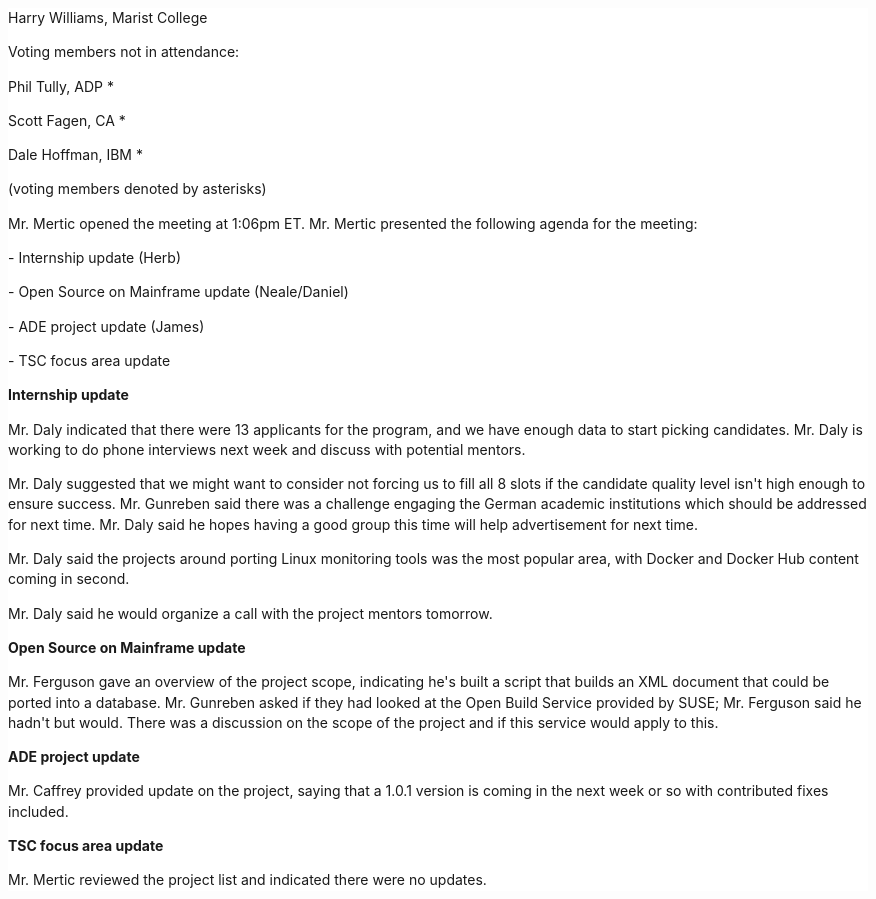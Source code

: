 Harry Williams, Marist College

Voting members not in attendance:

Phil Tully, ADP \*

Scott Fagen, CA \*

Dale Hoffman, IBM \*

(voting members denoted by asterisks)

Mr. Mertic opened the meeting at 1:06pm ET. Mr. Mertic presented the
following agenda for the meeting:

\- Internship update (Herb)

\- Open Source on Mainframe update (Neale/Daniel)

\- ADE project update (James)

\- TSC focus area update

**Internship update**

Mr. Daly indicated that there were 13 applicants for the program, and we
have enough data to start picking candidates. Mr. Daly is working to do
phone interviews next week and discuss with potential mentors.

Mr. Daly suggested that we might want to consider not forcing us to fill
all 8 slots if the candidate quality level isn't high enough to ensure
success. Mr. Gunreben said there was a challenge engaging the German
academic institutions which should be addressed for next time. Mr. Daly
said he hopes having a good group this time will help advertisement for
next time.

Mr. Daly said the projects around porting Linux monitoring tools was the
most popular area, with Docker and Docker Hub content coming in second.

Mr. Daly said he would organize a call with the project mentors
tomorrow.

**Open Source on Mainframe update**

Mr. Ferguson gave an overview of the project scope, indicating he's
built a script that builds an XML document that could be ported into a
database. Mr. Gunreben asked if they had looked at the Open Build
Service provided by SUSE; Mr. Ferguson said he hadn't but would. There
was a discussion on the scope of the project and if this service would
apply to this.

**ADE project update**

Mr. Caffrey provided update on the project, saying that a 1.0.1 version
is coming in the next week or so with contributed fixes included.

**TSC focus area update**

Mr. Mertic reviewed the project list and indicated there were no
updates.
